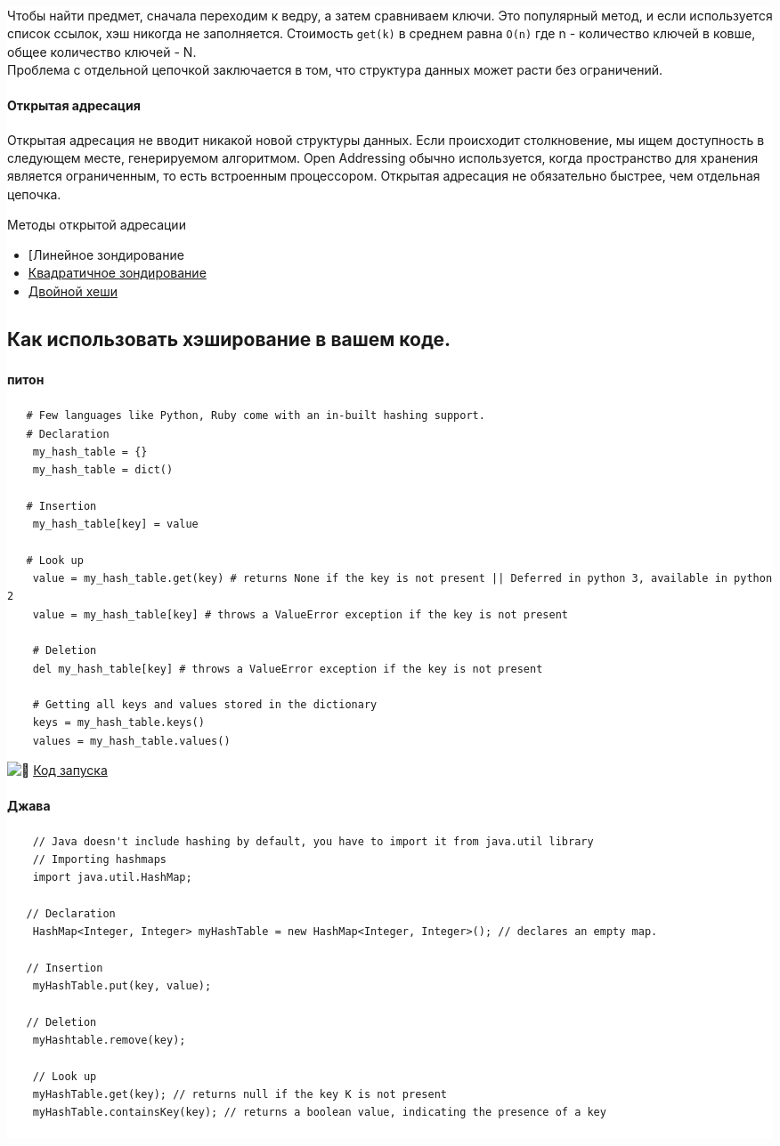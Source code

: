 Чтобы найти предмет, сначала переходим к ведру, а затем сравниваем ключи. Это популярный метод, и если используется список ссылок, хэш никогда не заполняется. Стоимость `get(k)` в среднем равна `O(n)` где n - количество ключей в ковше, общее количество ключей - N.  
Проблема с отдельной цепочкой заключается в том, что структура данных может расти без ограничений.

#### Открытая адресация

Открытая адресация не вводит никакой новой структуры данных. Если происходит столкновение, мы ищем доступность в следующем месте, генерируемом алгоритмом. Open Addressing обычно используется, когда пространство для хранения является ограниченным, то есть встроенным процессором. Открытая адресация не обязательно быстрее, чем отдельная цепочка.

Методы открытой адресации

*   \[Линейное зондирование
*   [Квадратичное зондирование](https://en.wikipedia.org/wiki/Quadratic_probing)
*   [Двойной хеши](https://en.wikipedia.org/wiki/Double_hashing)

## Как использовать хэширование в вашем коде.

#### питон
```
   # Few languages like Python, Ruby come with an in-built hashing support. 
   # Declaration 
    my_hash_table = {} 
    my_hash_table = dict() 
 
   # Insertion 
    my_hash_table[key] = value 
 
   # Look up 
    value = my_hash_table.get(key) # returns None if the key is not present || Deferred in python 3, available in python 2 
    value = my_hash_table[key] # throws a ValueError exception if the key is not present 
 
    # Deletion 
    del my_hash_table[key] # throws a ValueError exception if the key is not present 
 
    # Getting all keys and values stored in the dictionary 
    keys = my_hash_table.keys() 
    values = my_hash_table.values() 
```

![:rocket:](//forum.freecodecamp.com/images/emoji/emoji_one/rocket.png?v=2 ": Ракета:") [Код запуска](https://repl.it/CVtK)

#### Джава
```
    // Java doesn't include hashing by default, you have to import it from java.util library 
    // Importing hashmaps 
    import java.util.HashMap; 
 
   // Declaration 
    HashMap<Integer, Integer> myHashTable = new HashMap<Integer, Integer>(); // declares an empty map. 
 
   // Insertion 
    myHashTable.put(key, value); 
 
   // Deletion 
    myHashtable.remove(key); 
 
    // Look up 
    myHashTable.get(key); // returns null if the key K is not present 
    myHashTable.containsKey(key); // returns a boolean value, indicating the presence of a key 
 
```